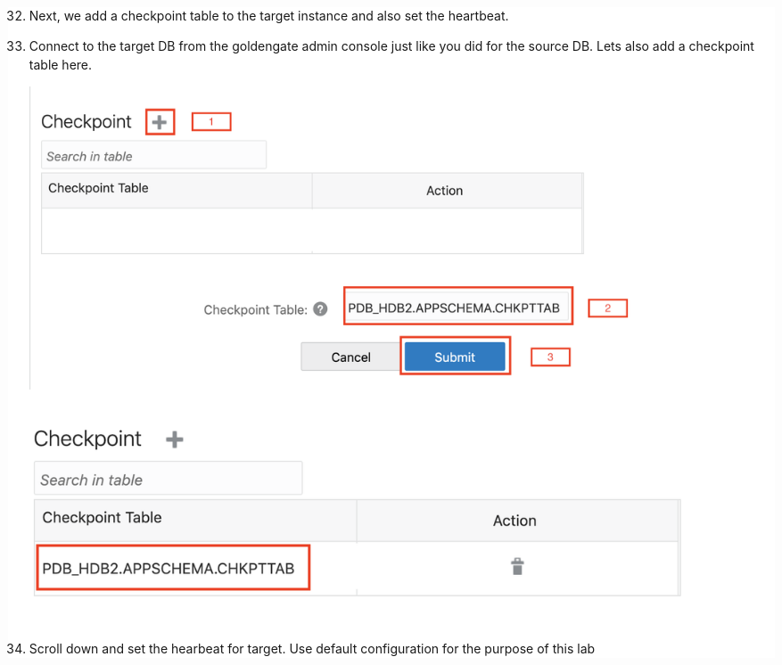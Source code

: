 32. Next, we add a checkpoint table to the target instance and also set the heartbeat.

33. Connect to the target DB from the goldengate admin console just like you did for the source DB. Lets also add a checkpoint table here.

    ![](./images/goldengate/ChkpointtabExa.png " ")

    ![](./images/goldengate/ChkpointtabExa2.png " ")

34. Scroll down and set the hearbeat for target. Use default configuration for the purpose of this lab
